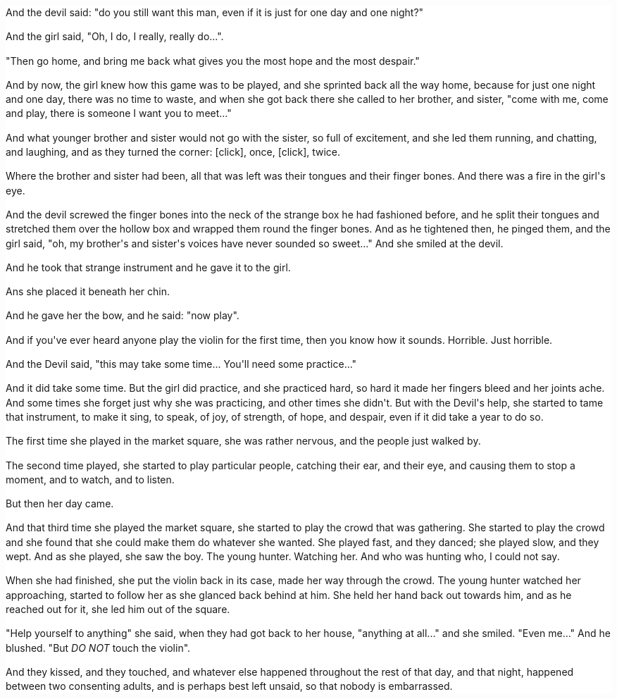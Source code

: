 And the devil said: "do you still want this man, even if it is just for one day and one night?"

And the girl said, "Oh, I do, I really, really do...".

"Then go home, and bring me back what gives you the most hope and the most despair."

And by now, the girl knew how this game was to be played, and she sprinted back all the way home, because for just one night and one day, there was no time to waste, and when she got back there she called to her brother, and sister, "come with me, come and play, there is someone I want you to meet..."

And what younger brother and sister would not go with the sister, so full of excitement, and she led them running, and chatting, and laughing, and as they turned the corner: [click], once, [click], twice.

Where the brother and sister had been, all that was left was their tongues and their finger bones. And there was a fire in the girl's eye.

And the devil screwed the finger bones into the neck of the strange box he had fashioned before, and he split their tongues and stretched them over the hollow box and wrapped them round the finger bones. And as he tightened then, he pinged them, and the girl said, "oh, my brother's and sister's voices have never sounded so sweet..." And she smiled at the devil.

And he took that strange instrument and he gave it to the girl.

Ans she placed it beneath her chin.

And he gave her the bow, and he said: "now play".

And if you've ever heard anyone play the violin for the first time, then you know how it sounds. Horrible. Just horrible.

And the Devil said, "this may take some time... You'll need some practice..."

And it did take some time. But the girl did practice, and she practiced hard, so hard it made her fingers bleed and her joints ache. And some times she forget just why she was practicing, and other times she didn't. But with the Devil's help, she started to tame that instrument, to make it sing, to speak, of joy, of strength, of hope, and despair, even if it did take a year to do so.

The first time she played in the market square, she was rather nervous, and the people just walked by.

The second time played, she started to play particular people, catching their ear, and their eye, and causing them to stop a moment, and to watch, and to listen.

But then her day came.

And that third time she played the market square, she started to play the crowd that was gathering. She started to play the crowd and she found that she could make them do whatever she wanted. She played fast, and they danced; she played slow, and they wept. And as she played, she saw the boy. The young hunter. Watching her. And who was hunting who, I could not say.

When she had finished, she put the violin back in its case, made her way through the crowd. The young hunter watched her approaching, started to follow her as she glanced back behind at him. She held her hand back out towards him, and as he reached out for it, she led him out of the square.

"Help yourself to anything" she said, when they had got back to her house, "anything at all..." and she smiled. "Even me..." And he blushed. "But *DO NOT* touch the violin".

And they kissed, and they touched, and whatever else happened throughout the rest of that day, and that night, happened between two consenting adults, and is perhaps best left unsaid, so that nobody is embarrassed.
